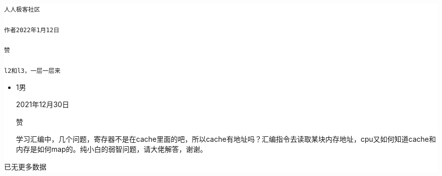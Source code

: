     人人极客社区
    
    作者2022年1月12日
    
    赞
    
    l2和l3，一层一层来
    
- 1男
    
    2021年12月30日
    
    赞
    
    学习汇编中，几个问题，寄存器不是在cache里面的吧，所以cache有地址吗？汇编指令去读取某块内存地址，cpu又如何知道cache和内存是如何map的。纯小白的弱智问题，请大佬解答，谢谢。
    

已无更多数据